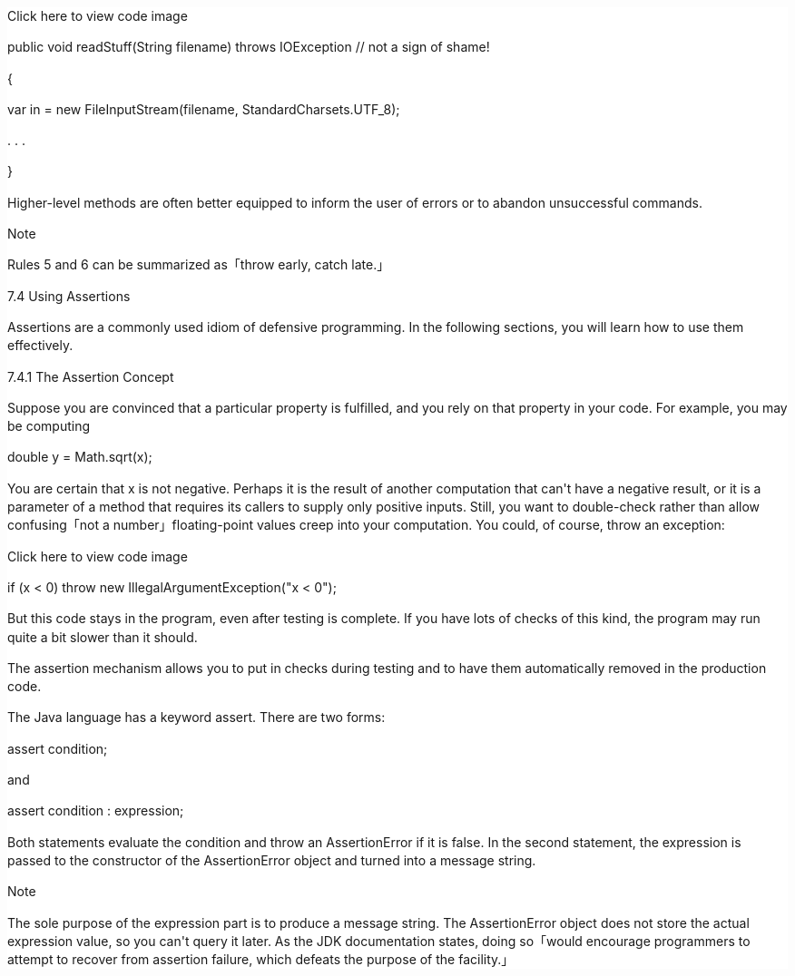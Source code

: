 Click here to view code image

public void readStuff(String filename) throws IOException // not a sign of shame!

{

var in = new FileInputStream(filename, StandardCharsets.UTF_8);

. . .

}

Higher-level methods are often better equipped to inform the user of errors or to abandon unsuccessful commands.

Note

Rules 5 and 6 can be summarized as「throw early, catch late.」

7.4 Using Assertions

Assertions are a commonly used idiom of defensive programming. In the following sections, you will learn how to use them effectively.

7.4.1 The Assertion Concept

Suppose you are convinced that a particular property is fulfilled, and you rely on that property in your code. For example, you may be computing

double y = Math.sqrt(x);

You are certain that x is not negative. Perhaps it is the result of another computation that can't have a negative result, or it is a parameter of a method that requires its callers to supply only positive inputs. Still, you want to double-check rather than allow confusing「not a number」floating-point values creep into your computation. You could, of course, throw an exception:

Click here to view code image

if (x < 0) throw new IllegalArgumentException("x < 0");

But this code stays in the program, even after testing is complete. If you have lots of checks of this kind, the program may run quite a bit slower than it should.

The assertion mechanism allows you to put in checks during testing and to have them automatically removed in the production code.

The Java language has a keyword assert. There are two forms:

assert condition;

and

assert condition : expression;

Both statements evaluate the condition and throw an AssertionError if it is false. In the second statement, the expression is passed to the constructor of the AssertionError object and turned into a message string.

Note

The sole purpose of the expression part is to produce a message string. The AssertionError object does not store the actual expression value, so you can't query it later. As the JDK documentation states, doing so「would encourage programmers to attempt to recover from assertion failure, which defeats the purpose of the facility.」

